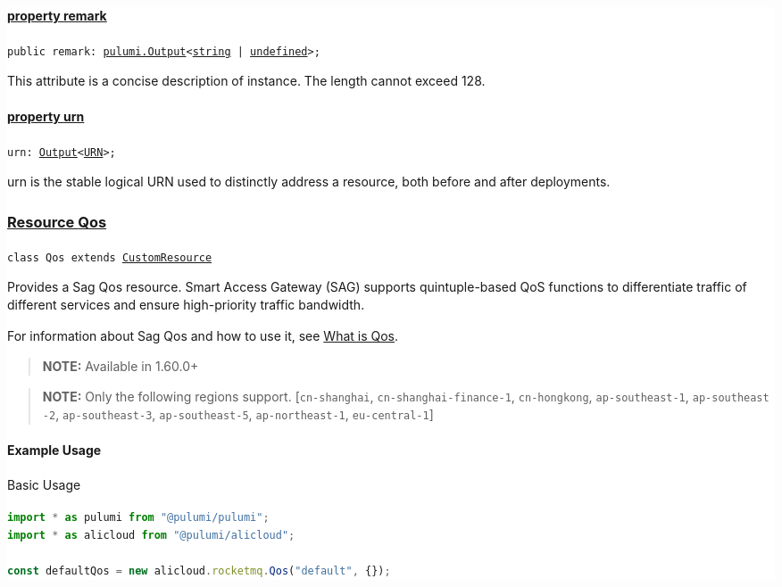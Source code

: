 <h4 class="pdoc-member-header" id="Instance-remark">
<a class="pdoc-child-name" href="https://github.com/pulumi/pulumi-alicloud/blob/{{< param git_sha >}}/sdk/nodejs/rocketmq/instance.ts#L77">property <b>remark</b></a>
</h4>

<pre class="highlight"><code><span class='kd'>public </span>remark: <a href='/docs/reference/pkg/nodejs/pulumi/pulumi/#Output'>pulumi.Output</a>&lt;<span class='kd'><a href='https://developer.mozilla.org/en-US/docs/Web/JavaScript/Reference/Global_Objects/String'>string</a></span> | <span class='kd'><a href='https://developer.mozilla.org/en-US/docs/Web/JavaScript/Reference/Global_Objects/undefined'>undefined</a></span>&gt;;</code></pre>

This attribute is a concise description of instance. The length cannot exceed 128.

<h4 class="pdoc-member-header" id="Instance-urn">
<a class="pdoc-child-name" href="https://github.com/pulumi/pulumi-alicloud/blob/{{< param git_sha >}}/sdk/nodejs/rocketmq/instance.ts#L31">property <b>urn</b></a>
</h4>

<pre class="highlight"><code><span class='kd'></span>urn: <a href='/docs/reference/pkg/nodejs/pulumi/pulumi/#Output'>Output</a>&lt;<a href='/docs/reference/pkg/nodejs/pulumi/pulumi/#URN'>URN</a>&gt;;</code></pre>

urn is the stable logical URN used to distinctly address a resource, both before and after
deployments.

<h3 class="pdoc-module-header" id="Qos" data-link-title="Qos">
    <a href="https://github.com/pulumi/pulumi-alicloud/blob/{{< param git_sha >}}/sdk/nodejs/rocketmq/qos.ts#L29">
        Resource <strong>Qos</strong>
    </a>
</h3>

<pre class="highlight"><code><span class='kr'>class</span> <span class='nx'>Qos</span> <span class='kr'>extends</span> <a href='/docs/reference/pkg/nodejs/pulumi/pulumi/#CustomResource'>CustomResource</a></code></pre>

Provides a Sag Qos resource. Smart Access Gateway (SAG) supports quintuple-based QoS functions to differentiate traffic of different services and ensure high-priority traffic bandwidth.

For information about Sag Qos and how to use it, see [What is Qos](https://www.alibabacloud.com/help/doc-detail/131306.htm).

> **NOTE:** Available in 1.60.0+

> **NOTE:** Only the following regions support. [`cn-shanghai`, `cn-shanghai-finance-1`, `cn-hongkong`, `ap-southeast-1`, `ap-southeast-2`, `ap-southeast-3`, `ap-southeast-5`, `ap-northeast-1`, `eu-central-1`]

#### Example Usage

Basic Usage

```typescript
import * as pulumi from "@pulumi/pulumi";
import * as alicloud from "@pulumi/alicloud";

const defaultQos = new alicloud.rocketmq.Qos("default", {});
```
